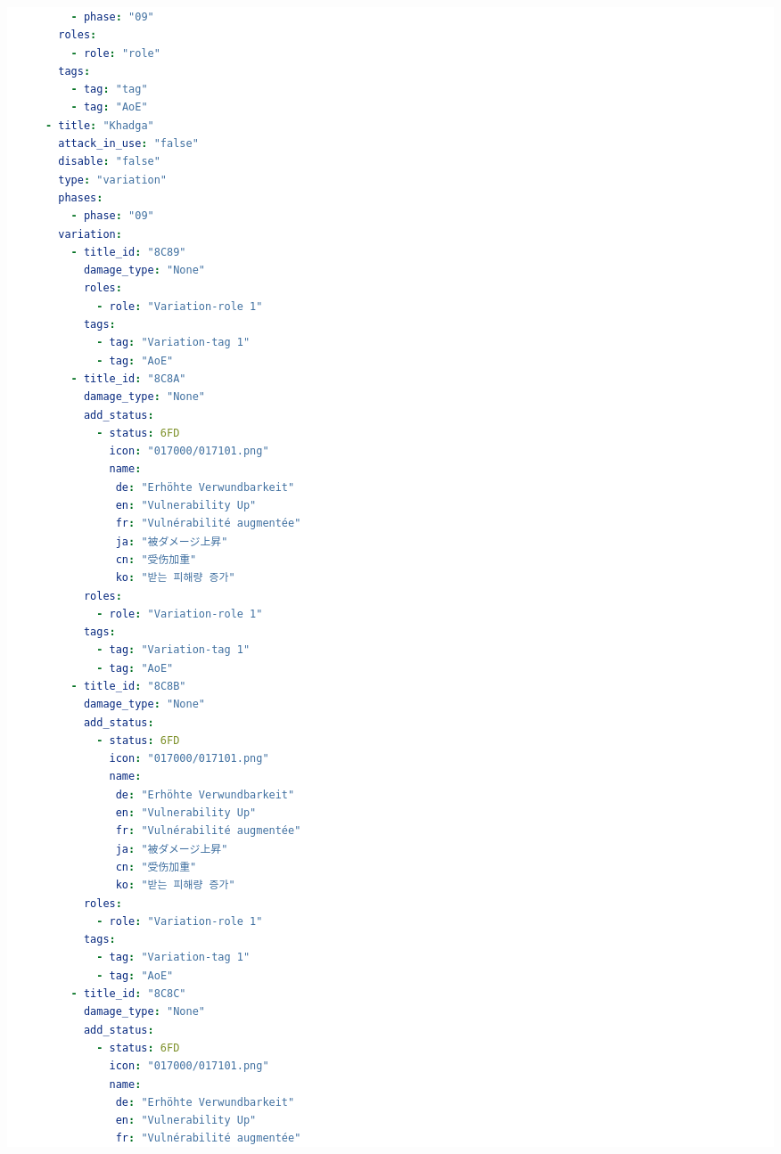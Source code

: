 ```yaml
          - phase: "09"
        roles:
          - role: "role"
        tags:
          - tag: "tag"
          - tag: "AoE"
      - title: "Khadga"
        attack_in_use: "false"
        disable: "false"
        type: "variation"
        phases:
          - phase: "09"
        variation:
          - title_id: "8C89"
            damage_type: "None"
            roles:
              - role: "Variation-role 1"
            tags:
              - tag: "Variation-tag 1"
              - tag: "AoE"
          - title_id: "8C8A"
            damage_type: "None"
            add_status:
              - status: 6FD
                icon: "017000/017101.png"
                name:
                 de: "Erhöhte Verwundbarkeit"
                 en: "Vulnerability Up"
                 fr: "Vulnérabilité augmentée"
                 ja: "被ダメージ上昇"
                 cn: "受伤加重"
                 ko: "받는 피해량 증가"
            roles:
              - role: "Variation-role 1"
            tags:
              - tag: "Variation-tag 1"
              - tag: "AoE"
          - title_id: "8C8B"
            damage_type: "None"
            add_status:
              - status: 6FD
                icon: "017000/017101.png"
                name:
                 de: "Erhöhte Verwundbarkeit"
                 en: "Vulnerability Up"
                 fr: "Vulnérabilité augmentée"
                 ja: "被ダメージ上昇"
                 cn: "受伤加重"
                 ko: "받는 피해량 증가"
            roles:
              - role: "Variation-role 1"
            tags:
              - tag: "Variation-tag 1"
              - tag: "AoE"
          - title_id: "8C8C"
            damage_type: "None"
            add_status:
              - status: 6FD
                icon: "017000/017101.png"
                name:
                 de: "Erhöhte Verwundbarkeit"
                 en: "Vulnerability Up"
                 fr: "Vulnérabilité augmentée"
```